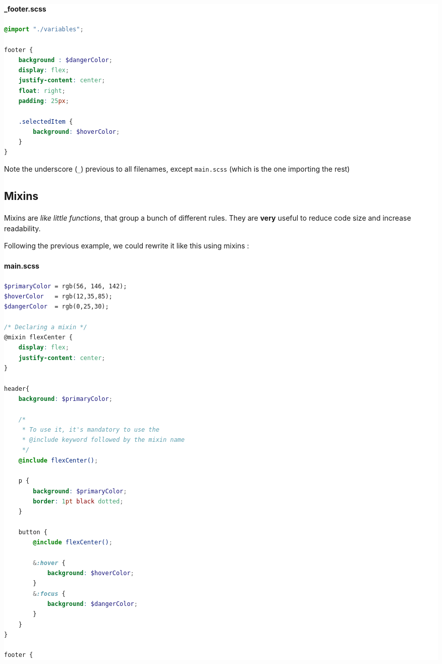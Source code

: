 #### _footer.scss
```scss
@import "./variables";

footer {
    background : $dangerColor;
    display: flex;
    justify-content: center;
    float: right;
    padding: 25px;

    .selectedItem {
        background: $hoverColor;
    }
}
```
Note the underscore (`_`) previous to all filenames, except `main.scss` (which is the one importing the rest)

## Mixins
Mixins are _like little functions_, that group a bunch of different rules. They are __very__ useful to reduce code size and increase readability.

Following the previous example, we could rewrite it like this using mixins :

#### main.scss
```scss
$primaryColor = rgb(56, 146, 142);
$hoverColor   = rgb(12,35,85);
$dangerColor  = rgb(0,25,30);

/* Declaring a mixin */
@mixin flexCenter {
    display: flex;
    justify-content: center;
}

header{
    background: $primaryColor;

    /*
     * To use it, it's mandatory to use the
     * @include keyword followed by the mixin name
     */
    @include flexCenter();

    p {
        background: $primaryColor;
        border: 1pt black dotted;
    }

    button {
        @include flexCenter();

        &:hover {
            background: $hoverColor;
        }
        &:focus {
            background: $dangerColor;
        }
    }
}

footer {
```